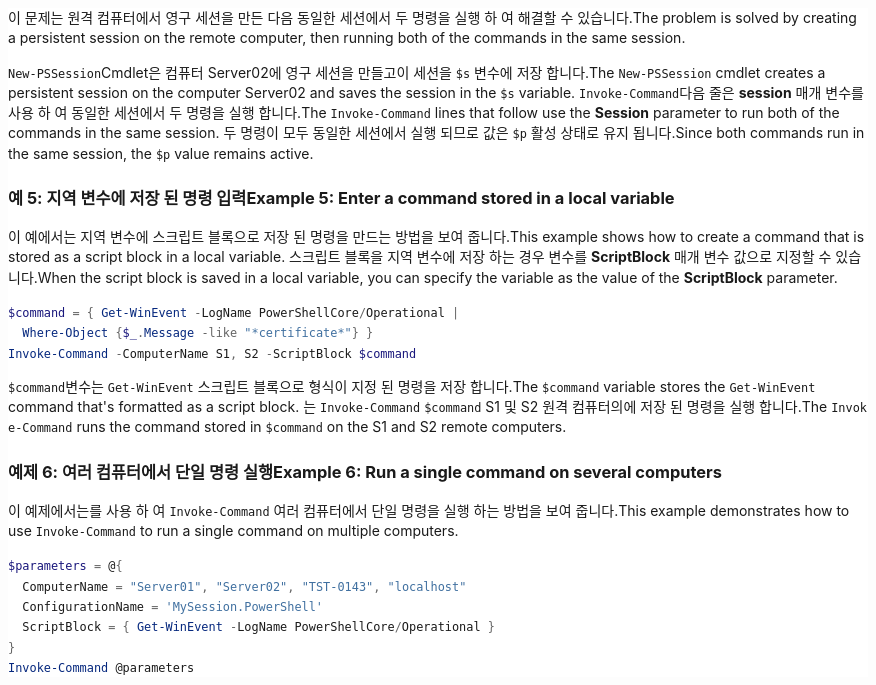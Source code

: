 <span data-ttu-id="c1d1d-169">이 문제는 원격 컴퓨터에서 영구 세션을 만든 다음 동일한 세션에서 두 명령을 실행 하 여 해결할 수 있습니다.</span><span class="sxs-lookup"><span data-stu-id="c1d1d-169">The problem is solved by creating a persistent session on the remote computer, then running both of the commands in the same session.</span></span>

<span data-ttu-id="c1d1d-170">`New-PSSession`Cmdlet은 컴퓨터 Server02에 영구 세션을 만들고이 세션을 `$s` 변수에 저장 합니다.</span><span class="sxs-lookup"><span data-stu-id="c1d1d-170">The `New-PSSession` cmdlet creates a persistent session on the computer Server02 and saves the session in the `$s` variable.</span></span> <span data-ttu-id="c1d1d-171">`Invoke-Command`다음 줄은 **session** 매개 변수를 사용 하 여 동일한 세션에서 두 명령을 실행 합니다.</span><span class="sxs-lookup"><span data-stu-id="c1d1d-171">The `Invoke-Command` lines that follow use the **Session** parameter to run both of the commands in the same session.</span></span> <span data-ttu-id="c1d1d-172">두 명령이 모두 동일한 세션에서 실행 되므로 값은 `$p` 활성 상태로 유지 됩니다.</span><span class="sxs-lookup"><span data-stu-id="c1d1d-172">Since both commands run in the same session, the `$p` value remains active.</span></span>

### <span data-ttu-id="c1d1d-173">예 5: 지역 변수에 저장 된 명령 입력</span><span class="sxs-lookup"><span data-stu-id="c1d1d-173">Example 5: Enter a command stored in a local variable</span></span>

<span data-ttu-id="c1d1d-174">이 예에서는 지역 변수에 스크립트 블록으로 저장 된 명령을 만드는 방법을 보여 줍니다.</span><span class="sxs-lookup"><span data-stu-id="c1d1d-174">This example shows how to create a command that is stored as a script block in a local variable.</span></span>
<span data-ttu-id="c1d1d-175">스크립트 블록을 지역 변수에 저장 하는 경우 변수를 **ScriptBlock** 매개 변수 값으로 지정할 수 있습니다.</span><span class="sxs-lookup"><span data-stu-id="c1d1d-175">When the script block is saved in a local variable, you can specify the variable as the value of the **ScriptBlock** parameter.</span></span>

```powershell
$command = { Get-WinEvent -LogName PowerShellCore/Operational |
  Where-Object {$_.Message -like "*certificate*"} }
Invoke-Command -ComputerName S1, S2 -ScriptBlock $command
```

<span data-ttu-id="c1d1d-176">`$command`변수는 `Get-WinEvent` 스크립트 블록으로 형식이 지정 된 명령을 저장 합니다.</span><span class="sxs-lookup"><span data-stu-id="c1d1d-176">The `$command` variable stores the `Get-WinEvent` command that's formatted as a script block.</span></span> <span data-ttu-id="c1d1d-177">는 `Invoke-Command` `$command` S1 및 S2 원격 컴퓨터의에 저장 된 명령을 실행 합니다.</span><span class="sxs-lookup"><span data-stu-id="c1d1d-177">The `Invoke-Command` runs the command stored in `$command` on the S1 and S2 remote computers.</span></span>

### <span data-ttu-id="c1d1d-178">예제 6: 여러 컴퓨터에서 단일 명령 실행</span><span class="sxs-lookup"><span data-stu-id="c1d1d-178">Example 6: Run a single command on several computers</span></span>

<span data-ttu-id="c1d1d-179">이 예제에서는를 사용 하 여 `Invoke-Command` 여러 컴퓨터에서 단일 명령을 실행 하는 방법을 보여 줍니다.</span><span class="sxs-lookup"><span data-stu-id="c1d1d-179">This example demonstrates how to use `Invoke-Command` to run a single command on multiple computers.</span></span>

```powershell
$parameters = @{
  ComputerName = "Server01", "Server02", "TST-0143", "localhost"
  ConfigurationName = 'MySession.PowerShell'
  ScriptBlock = { Get-WinEvent -LogName PowerShellCore/Operational }
}
Invoke-Command @parameters
```
